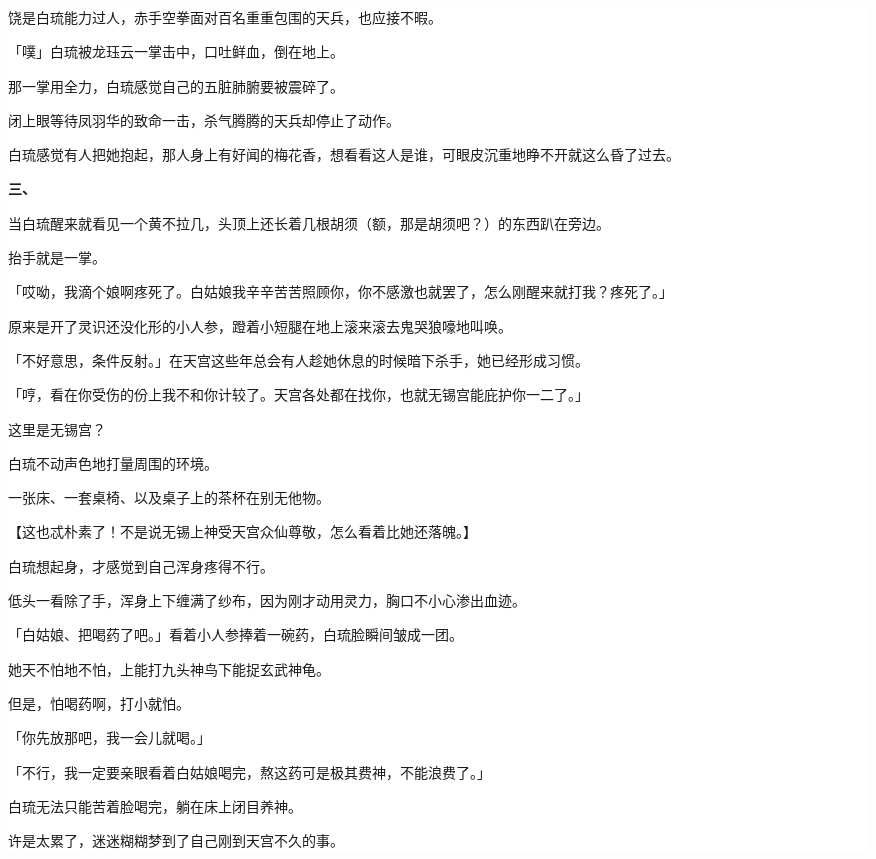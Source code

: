 饶是白琉能力过人，赤手空拳面对百名重重包围的天兵，也应接不暇。


「噗」白琉被龙珏云一掌击中，口吐鲜血，倒在地上。


那一掌用全力，白琉感觉自己的五脏肺腑要被震碎了。


闭上眼等待凤羽华的致命一击，杀气腾腾的天兵却停止了动作。


白琉感觉有人把她抱起，那人身上有好闻的梅花香，想看看这人是谁，可眼皮沉重地睁不开就这么昏了过去。


**三、**


当白琉醒来就看见一个黄不拉几，头顶上还长着几根胡须（额，那是胡须吧？）的东西趴在旁边。


抬手就是一掌。


「哎呦，我滴个娘啊疼死了。白姑娘我辛辛苦苦照顾你，你不感激也就罢了，怎么刚醒来就打我？疼死了。」


原来是开了灵识还没化形的小人参，蹬着小短腿在地上滚来滚去鬼哭狼嚎地叫唤。


「不好意思，条件反射。」在天宫这些年总会有人趁她休息的时候暗下杀手，她已经形成习惯。


「哼，看在你受伤的份上我不和你计较了。天宫各处都在找你，也就无锡宫能庇护你一二了。」


这里是无锡宫？


白琉不动声色地打量周围的环境。


一张床、一套桌椅、以及桌子上的茶杯在别无他物。


【这也忒朴素了！不是说无锡上神受天宫众仙尊敬，怎么看着比她还落魄。】


白琉想起身，才感觉到自己浑身疼得不行。


低头一看除了手，浑身上下缠满了纱布，因为刚才动用灵力，胸口不小心渗出血迹。


「白姑娘、把喝药了吧。」看着小人参捧着一碗药，白琉脸瞬间皱成一团。


她天不怕地不怕，上能打九头神鸟下能捉玄武神龟。


但是，怕喝药啊，打小就怕。


「你先放那吧，我一会儿就喝。」


「不行，我一定要亲眼看着白姑娘喝完，熬这药可是极其费神，不能浪费了。」


白琉无法只能苦着脸喝完，躺在床上闭目养神。


许是太累了，迷迷糊糊梦到了自己刚到天宫不久的事。

